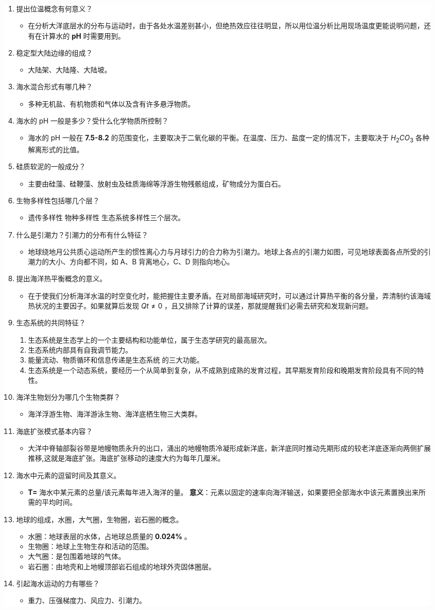 1. 提出位温概念有何意义？

   - 在分析大洋底层水的分布与运动时，由于各处水温差别甚小，但绝热效应往往明显，所以用位温分析比用现场温度更能说明问题，还有在计算水的 **pH** 时需要用到。

1. 稳定型大陆边缘的组成？

   - 大陆架、大陆隆、大陆坡。

1. 海水混合形式有哪几种？

   - 多种无机盐、有机物质和气体以及含有许多悬浮物质。

1. 海水的 pH 一般是多少？受什么化学物质所控制？

   - 海水的 pH 一般在 **7.5-8.2** 的范围变化，主要取决于二氧化碳的平衡。在温度、压力、盐度一定的情况下，主要取决于 $H_2CO_3$ 各种解离形式的比值。

1. 硅质软泥的一般成分？

   - 主要由硅藻、硅鞭藻、放射虫及硅质海绵等浮游生物残骸组成，矿物成分为蛋白石。

1. 生物多样性包括哪几个层？

   - 遗传多样性 物种多样性 生态系统多样性三个层次。

1. 什么是引潮力？引潮力的分布有什么特征？

   - 地球绕地月公共质心运动所产生的惯性离心力与月球引力的合力称为引潮力。地球上各点的引潮力如图，可见地球表面各点所受的引潮力的大小、方向都不同，如 A、B 背离地心，C、D 则指向地心。

1. 提出海洋热平衡概念的意义。

   - 在于使我们分析海洋水温的时空变化时，能把握住主要矛盾。在对局部海域研究时，可以通过计算热平衡的各分量，弄清制约该海域热状况的主要因子。如果就算后发现 $Qt \neq 0$ ，且又排除了计算的误差，那就提醒我们必需去研究和发现新问题。

1. 生态系统的共同特征？

   1. 生态系统是生态学上的一个主要结构和功能单位，属于生态学研究的最高层次。
   1. 生态系统内部具有自我调节能力。
   1. 能量流动、物质循环和信息传递是生态系统 的三大功能。
   1. 生态系统是一个动态系统，要经历一个从简单到复杂，从不成熟到成熟的发育过程，其早期发育阶段和晚期发育阶段具有不同的特性。

1. 海洋生物划分为哪几个生物类群？

   - 海洋浮游生物、海洋游泳生物、海洋底栖生物三大类群。

1. 海底扩张模式基本内容？

   - 大洋中脊轴部裂谷带是地幔物质永升的出口，涌出的地幔物质冷凝形成新洋底，新洋底同时推动先期形成的较老洋底逐渐向两侧扩展推移,这就是海底扩张。海底扩张移动的速度大约为每年几厘米。

1. 海水中元素的逗留时间及其意义。

   - **T=** 海水中某元素的总量/该元素每年进入海洋的量。
     **意义**：元素以固定的速率向海洋输送，如果要把全部海水中该元素置换出来所需的平均时间。

1. 地球的组成，水圈，大气圈，生物圈，岩石圈的概念。

   - 水圈：地球表层的水体，占地球总质量的 **0.024%** 。
   - 生物圈：地球上生物生存和活动的范围。
   - 大气圈：是包围着地球的气体。
   - 岩石圈：由地壳和上地幔顶部岩石组成的地球外壳固体圈层。

1. 引起海水运动的力有哪些？

   - 重力、压强梯度力、风应力、引潮力。
